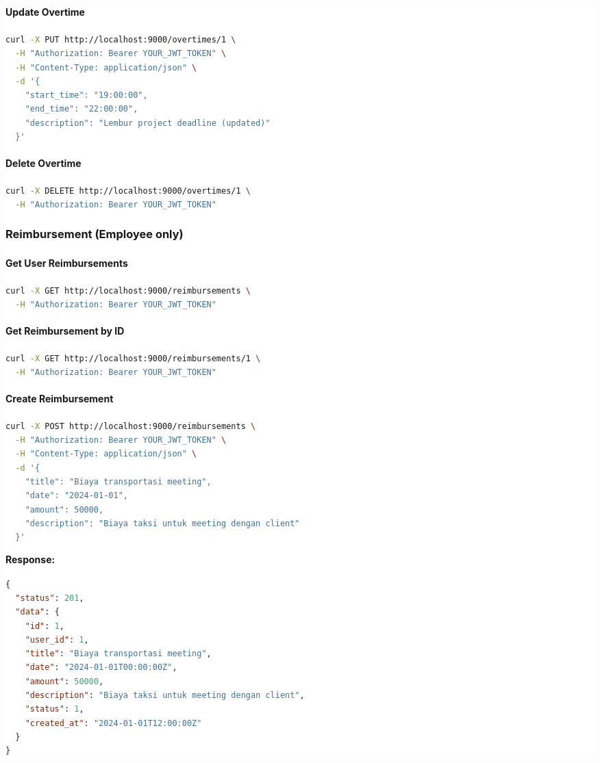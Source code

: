 #### Update Overtime
```bash
curl -X PUT http://localhost:9000/overtimes/1 \
  -H "Authorization: Bearer YOUR_JWT_TOKEN" \
  -H "Content-Type: application/json" \
  -d '{
    "start_time": "19:00:00",
    "end_time": "22:00:00",
    "description": "Lembur project deadline (updated)"
  }'
```

#### Delete Overtime
```bash
curl -X DELETE http://localhost:9000/overtimes/1 \
  -H "Authorization: Bearer YOUR_JWT_TOKEN"
```

### Reimbursement (Employee only)

#### Get User Reimbursements
```bash
curl -X GET http://localhost:9000/reimbursements \
  -H "Authorization: Bearer YOUR_JWT_TOKEN"
```

#### Get Reimbursement by ID
```bash
curl -X GET http://localhost:9000/reimbursements/1 \
  -H "Authorization: Bearer YOUR_JWT_TOKEN"
```

#### Create Reimbursement
```bash
curl -X POST http://localhost:9000/reimbursements \
  -H "Authorization: Bearer YOUR_JWT_TOKEN" \
  -H "Content-Type: application/json" \
  -d '{
    "title": "Biaya transportasi meeting",
    "date": "2024-01-01",
    "amount": 50000,
    "description": "Biaya taksi untuk meeting dengan client"
  }'
```

**Response:**
```json
{
  "status": 201,
  "data": {
    "id": 1,
    "user_id": 1,
    "title": "Biaya transportasi meeting",
    "date": "2024-01-01T00:00:00Z",
    "amount": 50000,
    "description": "Biaya taksi untuk meeting dengan client",
    "status": 1,
    "created_at": "2024-01-01T12:00:00Z"
  }
}
```
